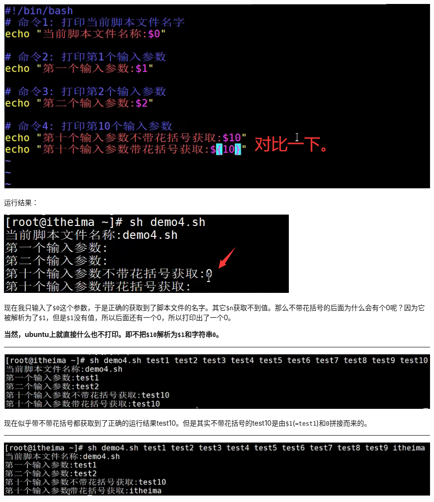 ![1640673938882](assets/1640673938882.png)

运行结果：

![1640673979851](assets/1640673979851.png)

现在我只输入了`$0`这个参数，于是正确的获取到了脚本文件的名字。其它`$n`获取不到值。那么不带花括号的后面为什么会有个0呢？因为它被解析为了`$1`，但是`$1`没有值，所以后面还有一个0，所以打印出了一个0。

**当然，ubuntu上就直接什么也不打印。即不把`$10`解析为`$1`和字符串`0`。**

***

![1640674189519](assets/1640674189519.png)

现在似乎带不带花括号都获取到了正确的运行结果test10。但是其实不带花括号的test10是由`$1`(`=test1`)和`0`拼接而来的。

****

![1640674332333](assets/1640674332333.png)
